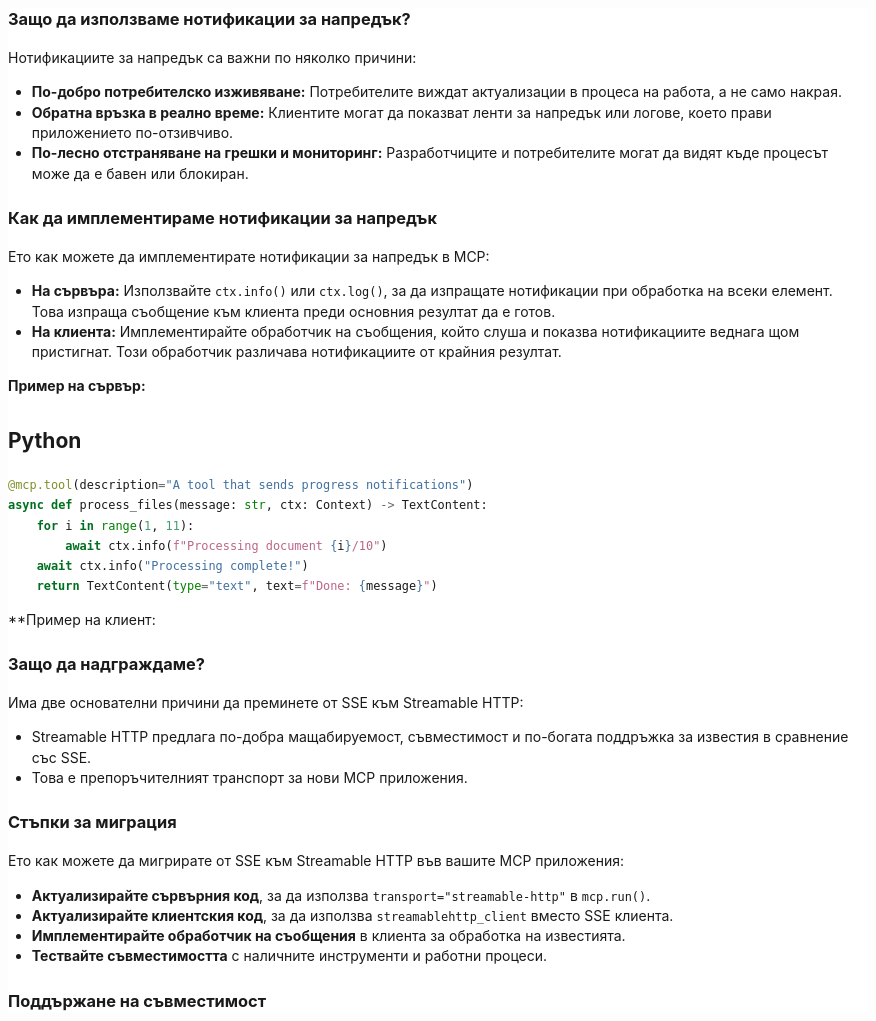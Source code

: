 ### Защо да използваме нотификации за напредък?

Нотификациите за напредък са важни по няколко причини:

- **По-добро потребителско изживяване:** Потребителите виждат актуализации в процеса на работа, а не само накрая.
- **Обратна връзка в реално време:** Клиентите могат да показват ленти за напредък или логове, което прави приложението по-отзивчиво.
- **По-лесно отстраняване на грешки и мониторинг:** Разработчиците и потребителите могат да видят къде процесът може да е бавен или блокиран.

### Как да имплементираме нотификации за напредък

Ето как можете да имплементирате нотификации за напредък в MCP:

- **На сървъра:** Използвайте `ctx.info()` или `ctx.log()`, за да изпращате нотификации при обработка на всеки елемент. Това изпраща съобщение към клиента преди основния резултат да е готов.
- **На клиента:** Имплементирайте обработчик на съобщения, който слуша и показва нотификациите веднага щом пристигнат. Този обработчик различава нотификациите от крайния резултат.

**Пример на сървър:**

## Python

```python
@mcp.tool(description="A tool that sends progress notifications")
async def process_files(message: str, ctx: Context) -> TextContent:
    for i in range(1, 11):
        await ctx.info(f"Processing document {i}/10")
    await ctx.info("Processing complete!")
    return TextContent(type="text", text=f"Done: {message}")
```


**Пример на клиент:
### Защо да надграждаме?

Има две основателни причини да преминете от SSE към Streamable HTTP:

- Streamable HTTP предлага по-добра мащабируемост, съвместимост и по-богата поддръжка за известия в сравнение със SSE.
- Това е препоръчителният транспорт за нови MCP приложения.

### Стъпки за миграция

Ето как можете да мигрирате от SSE към Streamable HTTP във вашите MCP приложения:

- **Актуализирайте сървърния код**, за да използва `transport="streamable-http"` в `mcp.run()`.
- **Актуализирайте клиентския код**, за да използва `streamablehttp_client` вместо SSE клиента.
- **Имплементирайте обработчик на съобщения** в клиента за обработка на известията.
- **Тествайте съвместимостта** с наличните инструменти и работни процеси.

### Поддържане на съвместимост

